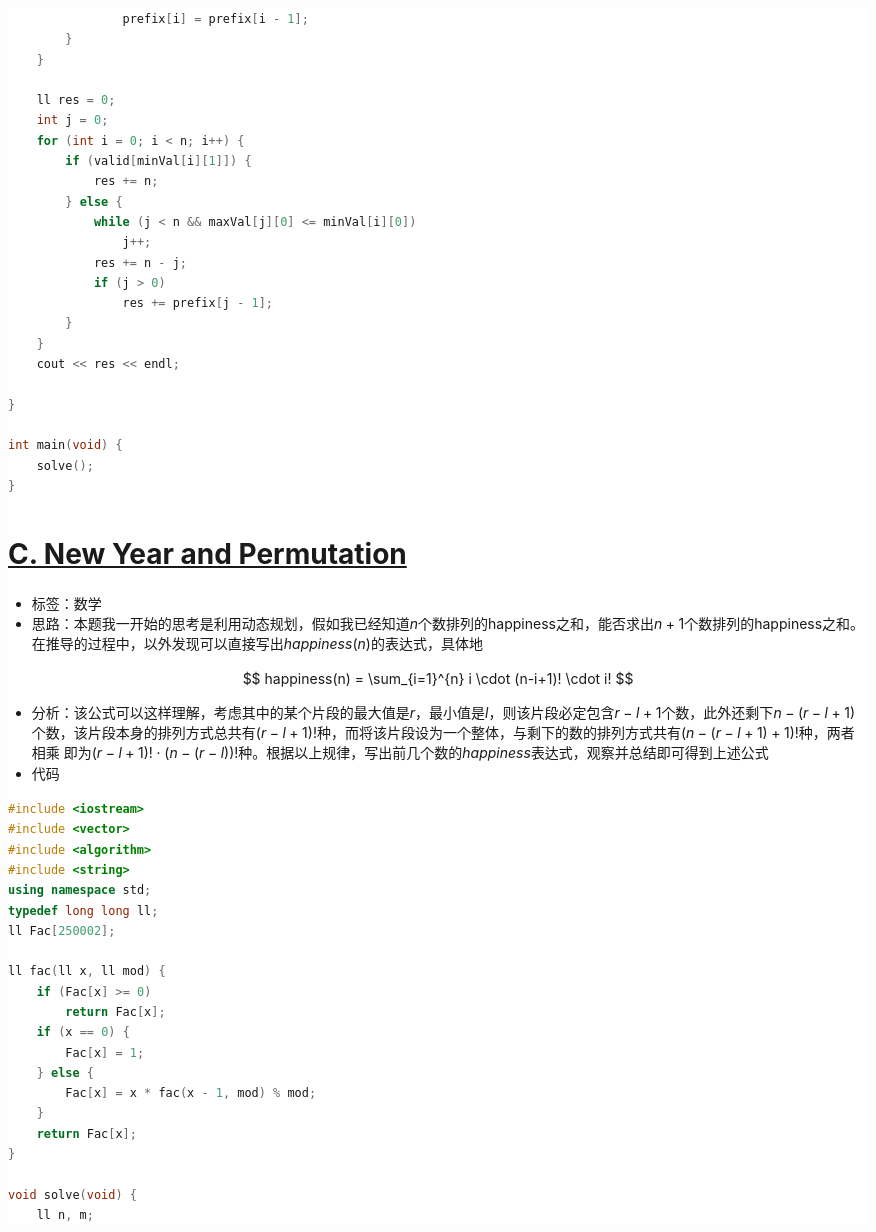 ```c++
                prefix[i] = prefix[i - 1];
        }
    }
    
    ll res = 0;
    int j = 0;
    for (int i = 0; i < n; i++) {
        if (valid[minVal[i][1]]) {
            res += n;
        } else {
            while (j < n && maxVal[j][0] <= minVal[i][0])
                j++;
            res += n - j;
            if (j > 0)
                res += prefix[j - 1];
        }
    }
    cout << res << endl;
    
}

int main(void) {
    solve();
}
```

# [C. New Year and Permutation](https://codeforces.com/contest/1284/problem/C)

- 标签：数学
- 思路：本题我一开始的思考是利用动态规划，假如我已经知道$n$个数排列的happiness之和，能否求出$n+1$个数排列的happiness之和。在推导的过程中，以外发现可以直接写出$happiness(n)$的表达式，具体地

$$
happiness(n) = \sum_{i=1}^{n} i \cdot (n-i+1)! \cdot i!
$$

- 分析：该公式可以这样理解，考虑其中的某个片段的最大值是$r$，最小值是$l$，则该片段必定包含$r-l+1$个数，此外还剩下$n-(r-l+1)$个数，该片段本身的排列方式总共有$(r-l+1)!$种，而将该片段设为一个整体，与剩下的数的排列方式共有$(n-(r-l+1)+1)!$种，两者相乘 即为$(r-l+1)! \cdot (n-(r-l))!$种。根据以上规律，写出前几个数的$happiness$表达式，观察并总结即可得到上述公式
- 代码

```c++
#include <iostream>
#include <vector>
#include <algorithm>
#include <string>
using namespace std;
typedef long long ll;
ll Fac[250002];

ll fac(ll x, ll mod) {
    if (Fac[x] >= 0)
        return Fac[x];
    if (x == 0) {
        Fac[x] = 1;
    } else {
        Fac[x] = x * fac(x - 1, mod) % mod;
    }
    return Fac[x];
}

void solve(void) {
    ll n, m;
```